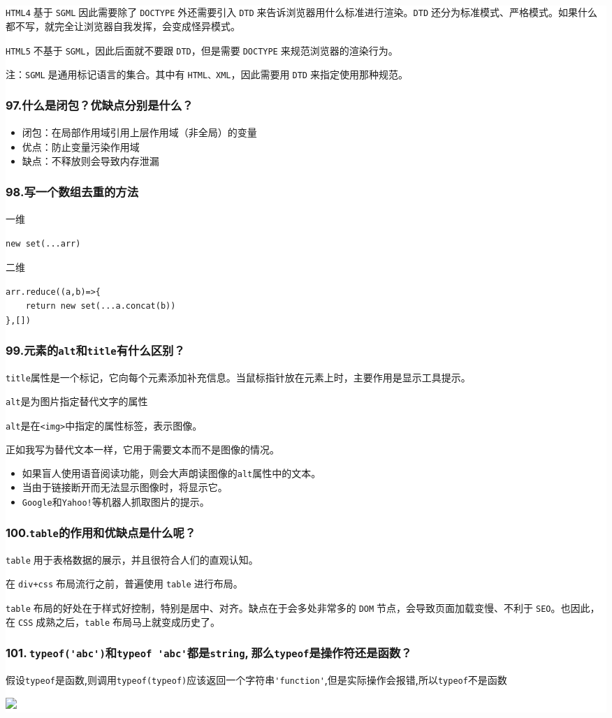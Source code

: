 `HTML4` 基于 `SGML` 因此需要除了 `DOCTYPE` 外还需要引入 `DTD` 来告诉浏览器用什么标准进行渲染。`DTD` 还分为标准模式、严格模式。如果什么都不写，就完全让浏览器自我发挥，会变成怪异模式。

`HTML5` 不基于 `SGML`，因此后面就不要跟 `DTD`，但是需要 `DOCTYPE` 来规范浏览器的渲染行为。

注：`SGML` 是通用标记语言的集合。其中有 `HTML、XML`，因此需要用 `DTD` 来指定使用那种规范。

### 97.什么是闭包？优缺点分别是什么？

- 闭包：在局部作用域引用上层作用域（非全局）的变量
- 优点：防止变量污染作用域
- 缺点：不释放则会导致内存泄漏

### 98.写一个数组去重的方法

一维

```
new set(...arr)
```

二维

```
arr.reduce((a,b)=>{
	return new set(...a.concat(b))
},[])
```

### 99.元素的`alt`和`title`有什么区别？

`title`属性是一个标记，它向每个元素添加补充信息。当鼠标指针放在元素上时，主要作用是显示工具提示。

`alt`是为图片指定替代文字的属性

`alt`是在`<img>`中指定的属性标签，表示图像。

正如我写为替代文本一样，它用于需要文本而不是图像的情况。

- 如果盲人使用语音阅读功能，则会大声朗读图像的`alt`属性中的文本。
- 当由于链接断开而无法显示图像时，将显示它。
- `Google`和`Yahoo!`等机器人抓取图片的提示。

### 100.`table`的作用和优缺点是什么呢？

`table` 用于表格数据的展示，并且很符合人们的直观认知。

在 `div+css` 布局流行之前，普遍使用 `table` 进行布局。

`table` 布局的好处在于样式好控制，特别是居中、对齐。缺点在于会多处非常多的 `DOM` 节点，会导致页面加载变慢、不利于 `SEO`。也因此，在 `CSS` 成熟之后，`table` 布局马上就变成历史了。

### 101. `typeof('abc')`和`typeof 'abc'`都是`string`, 那么`typeof`是操作符还是函数？

假设`typeof`是函数,则调用`typeof(typeof)`应该返回一个字符串`'function'`,但是实际操作会报错,所以`typeof`不是函数

![](https://p6-juejin.byteimg.com/tos-cn-i-k3u1fbpfcp/afdaed18d3784b1a8a8e409fbc675f20~tplv-k3u1fbpfcp-watermark.image)
